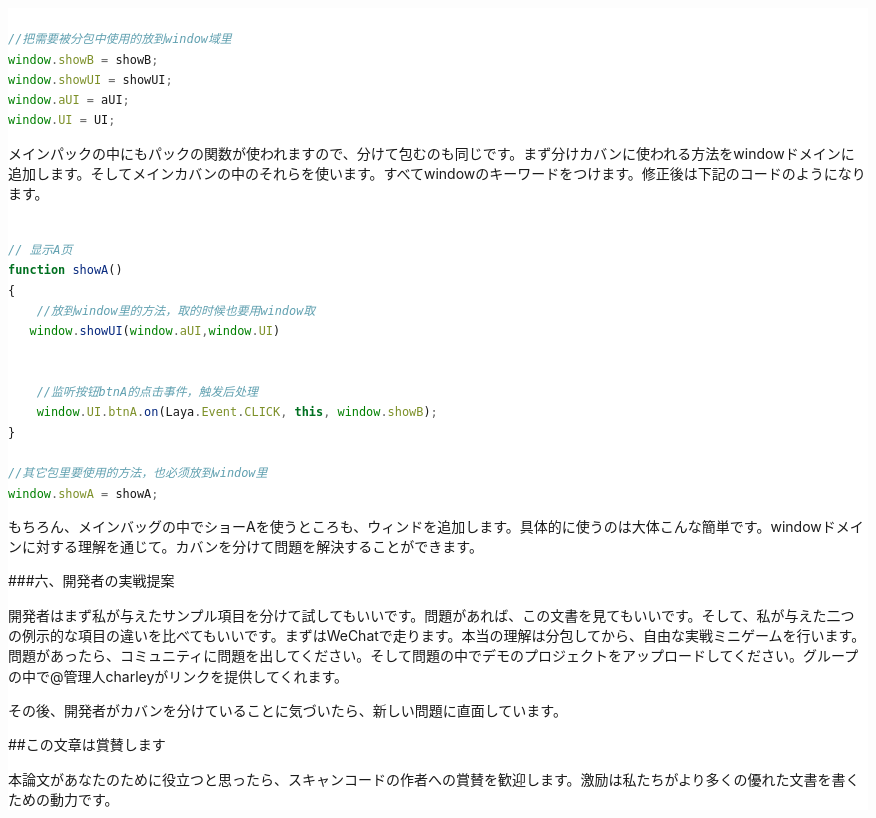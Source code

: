 
```javascript

//把需要被分包中使用的放到window域里
window.showB = showB;
window.showUI = showUI;
window.aUI = aUI;
window.UI = UI;
```


メインパックの中にもパックの関数が使われますので、分けて包むのも同じです。まず分けカバンに使われる方法をwindowドメインに追加します。そしてメインカバンの中のそれらを使います。すべてwindowのキーワードをつけます。修正後は下記のコードのようになります。


```javascript

// 显示A页
function showA()
{
    //放到window里的方法，取的时候也要用window取
   window.showUI(window.aUI,window.UI)


    //监听按钮btnA的点击事件，触发后处理
    window.UI.btnA.on(Laya.Event.CLICK, this, window.showB);
}

//其它包里要使用的方法，也必须放到window里
window.showA = showA;
```


もちろん、メインバッグの中でショーAを使うところも、ウィンドを追加します。具体的に使うのは大体こんな簡単です。windowドメインに対する理解を通じて。カバンを分けて問題を解決することができます。

###六、開発者の実戦提案

開発者はまず私が与えたサンプル項目を分けて試してもいいです。問題があれば、この文書を見てもいいです。そして、私が与えた二つの例示的な項目の違いを比べてもいいです。まずはWeChatで走ります。本当の理解は分包してから、自由な実戦ミニゲームを行います。問題があったら、コミュニティに問題を出してください。そして問題の中でデモのプロジェクトをアップロードしてください。グループの中で@管理人charleyがリンクを提供してくれます。

その後、開発者がカバンを分けていることに気づいたら、新しい問題に直面しています。



##この文章は賞賛します

本論文があなたのために役立つと思ったら、スキャンコードの作者への賞賛を歓迎します。激励は私たちがより多くの優れた文書を書くための動力です。
